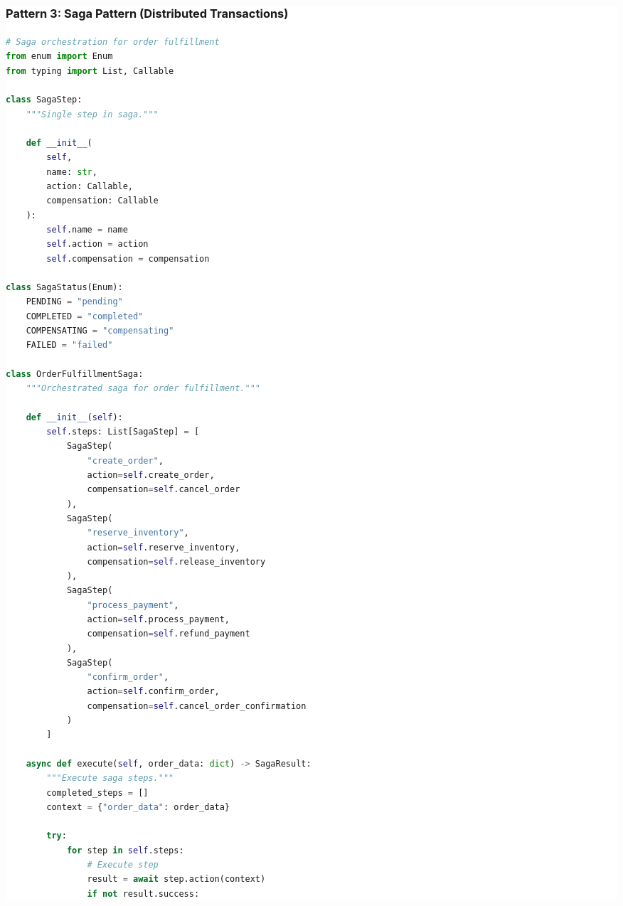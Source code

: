 ### Pattern 3: Saga Pattern (Distributed Transactions)

```python
# Saga orchestration for order fulfillment
from enum import Enum
from typing import List, Callable

class SagaStep:
    """Single step in saga."""

    def __init__(
        self,
        name: str,
        action: Callable,
        compensation: Callable
    ):
        self.name = name
        self.action = action
        self.compensation = compensation

class SagaStatus(Enum):
    PENDING = "pending"
    COMPLETED = "completed"
    COMPENSATING = "compensating"
    FAILED = "failed"

class OrderFulfillmentSaga:
    """Orchestrated saga for order fulfillment."""

    def __init__(self):
        self.steps: List[SagaStep] = [
            SagaStep(
                "create_order",
                action=self.create_order,
                compensation=self.cancel_order
            ),
            SagaStep(
                "reserve_inventory",
                action=self.reserve_inventory,
                compensation=self.release_inventory
            ),
            SagaStep(
                "process_payment",
                action=self.process_payment,
                compensation=self.refund_payment
            ),
            SagaStep(
                "confirm_order",
                action=self.confirm_order,
                compensation=self.cancel_order_confirmation
            )
        ]

    async def execute(self, order_data: dict) -> SagaResult:
        """Execute saga steps."""
        completed_steps = []
        context = {"order_data": order_data}

        try:
            for step in self.steps:
                # Execute step
                result = await step.action(context)
                if not result.success:
```